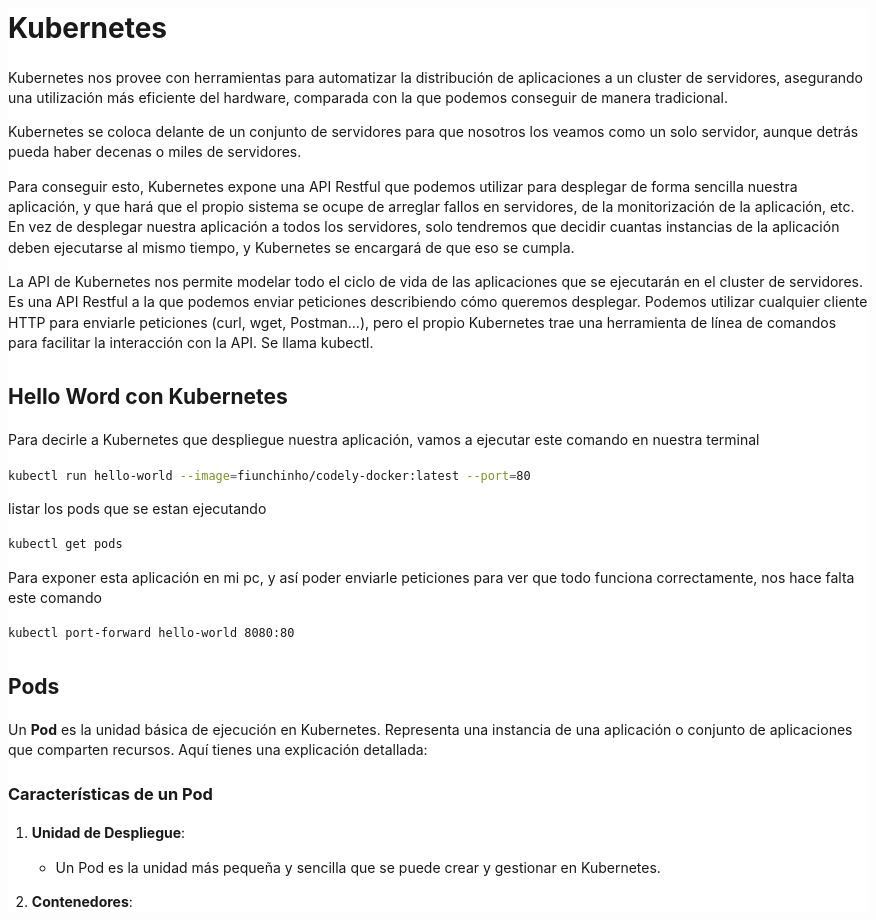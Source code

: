 # Kubernetes

Kubernetes nos provee con herramientas para automatizar la distribución de aplicaciones a un cluster de servidores, asegurando una utilización más eficiente del hardware, comparada con la que podemos conseguir de manera tradicional.

Kubernetes se coloca delante de un conjunto de servidores para que nosotros los veamos como un solo servidor, aunque detrás pueda haber decenas o miles de servidores.

Para conseguir esto, Kubernetes expone una API Restful que podemos utilizar para desplegar de forma sencilla nuestra aplicación, y que hará que el propio sistema se ocupe de arreglar fallos en servidores, de la monitorización de la aplicación, etc. En vez de desplegar nuestra aplicación a todos los servidores, solo tendremos que decidir cuantas instancias de la aplicación deben ejecutarse al mismo tiempo, y Kubernetes se encargará de que eso se cumpla.

La API de Kubernetes nos permite modelar todo el ciclo de vida de las aplicaciones que se ejecutarán en el cluster de servidores. Es una API Restful a la que podemos enviar peticiones describiendo cómo queremos desplegar. Podemos utilizar cualquier cliente HTTP para enviarle peticiones (curl, wget, Postman...), pero el propio Kubernetes trae una herramienta de línea de comandos para facilitar la interacción con la API. Se llama kubectl.

## Hello Word con Kubernetes

Para decirle a Kubernetes que despliegue nuestra aplicación, vamos a ejecutar este comando en nuestra terminal

```bash
kubectl run hello-world --image=fiunchinho/codely-docker:latest --port=80
```

listar los pods que se estan ejecutando

```bash
kubectl get pods
```

Para exponer esta aplicación en mi pc, y así poder enviarle peticiones para ver que todo funciona correctamente, nos hace falta este comando

```bash
kubectl port-forward hello-world 8080:80
```

## Pods

Un **Pod** es la unidad básica de ejecución en Kubernetes. Representa una instancia de una aplicación o conjunto de aplicaciones que comparten recursos. Aquí tienes una explicación detallada:

### Características de un Pod

1. **Unidad de Despliegue**:

   - Un Pod es la unidad más pequeña y sencilla que se puede crear y gestionar en Kubernetes.

2. **Contenedores**:
